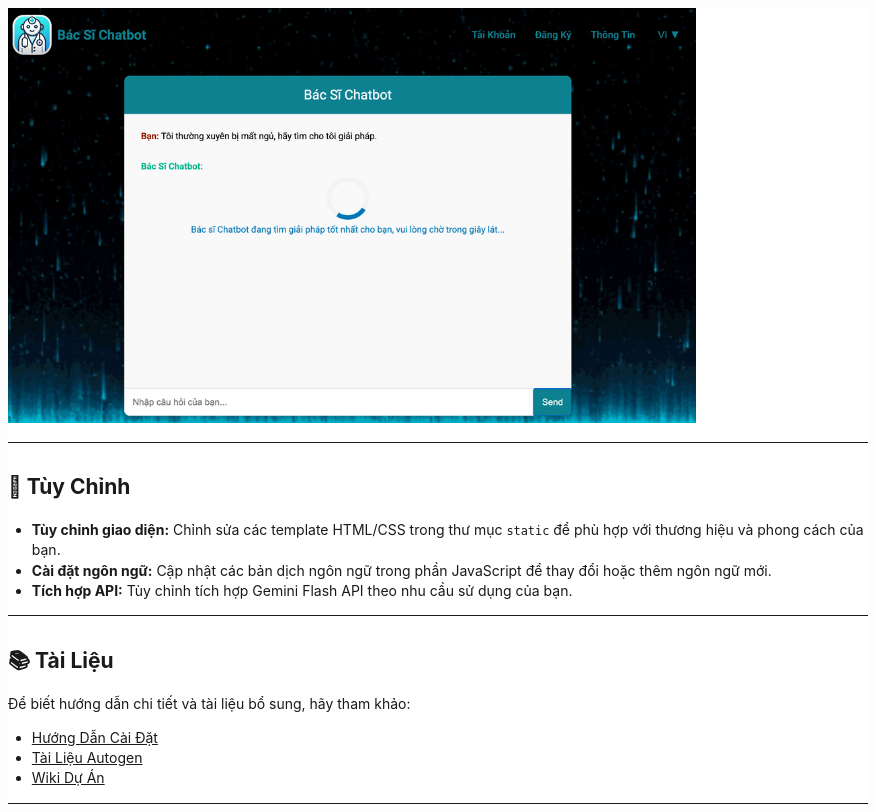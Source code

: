 <img src="imgsrc/loaderUI.png" alt="Giao diện mới với Loader" style="width: 80%; max-width: 1000px;">

---

## 🔧 Tùy Chỉnh

- **Tùy chỉnh giao diện:** Chỉnh sửa các template HTML/CSS trong thư mục `static` để phù hợp với thương hiệu và phong cách của bạn.
- **Cài đặt ngôn ngữ:** Cập nhật các bản dịch ngôn ngữ trong phần JavaScript để thay đổi hoặc thêm ngôn ngữ mới.
- **Tích hợp API:** Tùy chỉnh tích hợp Gemini Flash API theo nhu cầu sử dụng của bạn.

---

## 📚 Tài Liệu

Để biết hướng dẫn chi tiết và tài liệu bổ sung, hãy tham khảo:  
- [Hướng Dẫn Cài Đặt](https://github.com/Lelekhoa1812/AutoGen-RAG-Medical-Chatbot/blob/main/setup.md)  
- [Tài Liệu Autogen](https://github.com/Lelekhoa1812/AutoGen-RAG-Medical-Chatbot/blob/main/autogen.md)  
- [Wiki Dự Án](https://github.com/Lelekhoa1812/AutoGen-RAG-Medical-Chatbot/wiki)

---
